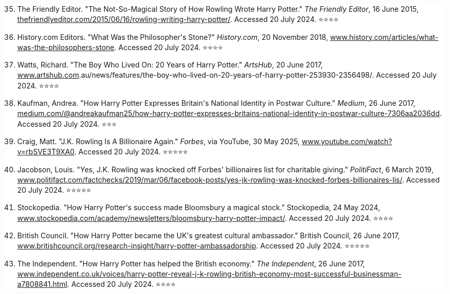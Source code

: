 35. The Friendly Editor. "The Not-So-Magical Story of How Rowling Wrote
    Harry Potter." *The Friendly Editor*, 16 June 2015,
    [<u>thefriendlyeditor.com/2015/06/16/rowling-writing-harry-potter/</u>](https://thefriendlyeditor.com/2015/06/16/rowling-writing-harry-potter/).
    Accessed 20 July 2024. ⭐⭐⭐⭐

36. History.com Editors. "What Was the Philosopher's Stone?"
    *History.com*, 20 November 2018,
    [<u>www.history.com/articles/what-was-the-philosophers-stone</u>](https://www.history.com/articles/what-was-the-philosophers-stone).
    Accessed 20 July 2024. ⭐⭐⭐⭐

37. Watts, Richard. "The Boy Who Lived On: 20 Years of Harry Potter."
    *ArtsHub*, 20 June 2017,
    [<u>www.artshub.com</u>](https://www.artshub.com).au/news/features/the-boy-who-lived-on-20-years-of-harry-potter-253930-2356498/.
    Accessed 20 July 2024. ⭐⭐⭐⭐

38. Kaufman, Andrea. "How Harry Potter Expresses Britain's National
    Identity in Postwar Culture." *Medium*, 26 June 2017,
    [<u>medium.com/@andreakaufman25/how-harry-potter-expresses-britains-national-identity-in-postwar-culture-7306aa2036dd</u>](https://medium.com/@andreakaufman25/how-harry-potter-expresses-britains-national-identity-in-postwar-culture-7306aa2036dd).
    Accessed 20 July 2024. ⭐⭐⭐

39. Craig, Matt. "J.K. Rowling Is A Billionaire Again." *Forbes*, via
    YouTube, 30 May 2025,
    [<u>www.youtube.com/watch?v=rbSVE3T9XA0</u>](https://www.youtube.com/watch?v=rbSVE3T9XA0).
    Accessed 20 July 2024. ⭐⭐⭐⭐⭐

40. Jacobson, Louis. "Yes, J.K. Rowling was knocked off Forbes'
    billionaires list for charitable giving." *PolitiFact*, 6 March
    2019,
    [<u>www.politifact.com/factchecks/2019/mar/06/facebook-posts/yes-jk-rowling-was-knocked-forbes-billionaires-lis/</u>](https://www.politifact.com/factchecks/2019/mar/06/facebook-posts/yes-jk-rowling-was-knocked-forbes-billionaires-lis/).
    Accessed 20 July 2024. ⭐⭐⭐⭐⭐

41. Stockopedia. "How Harry Potter's success made Bloomsbury a magical
    stock." Stockopedia, 24 May 2024,
    [<u>www.stockopedia.com/academy/newsletters/bloomsbury-harry-potter-impact/</u>](https://www.stockopedia.com/academy/newsletters/bloomsbury-harry-potter-impact/).
    Accessed 20 July 2024. ⭐⭐⭐⭐

42. British Council. "How Harry Potter became the UK's greatest cultural
    ambassador." British Council, 26 June 2017,
    www.britishcouncil.org/research-insight/harry-potter-ambassadorship.
    Accessed 20 July 2024. ⭐⭐⭐⭐⭐

43. The Independent. "How Harry Potter has helped the British economy."
    *The Independent*, 26 June 2017,
    www.independent.co.uk/voices/harry-potter-reveal-j-k-rowling-british-economy-most-successful-businessman-a7808841.html.
    Accessed 20 July 2024. ⭐⭐⭐⭐
